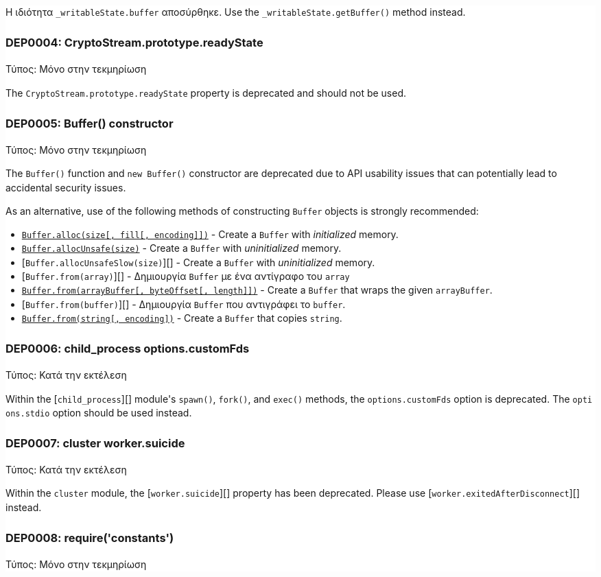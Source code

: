 Η ιδιότητα `_writableState.buffer` αποσύρθηκε. Use the `_writableState.getBuffer()` method instead.

<a id="DEP0004"></a>

### DEP0004: CryptoStream.prototype.readyState

Τύπος: Μόνο στην τεκμηρίωση

The `CryptoStream.prototype.readyState` property is deprecated and should not be used.

<a id="DEP0005"></a>

### DEP0005: Buffer() constructor

Τύπος: Μόνο στην τεκμηρίωση

The `Buffer()` function and `new Buffer()` constructor are deprecated due to API usability issues that can potentially lead to accidental security issues.

As an alternative, use of the following methods of constructing `Buffer` objects is strongly recommended:

* [`Buffer.alloc(size[, fill[, encoding]])`](buffer.html#buffer_class_method_buffer_alloc_size_fill_encoding) - Create a `Buffer` with *initialized* memory.
* [`Buffer.allocUnsafe(size)`](buffer.html#buffer_class_method_buffer_allocunsafe_size) - Create a `Buffer` with *uninitialized* memory.
* [`Buffer.allocUnsafeSlow(size)`][] - Create a `Buffer` with *uninitialized* memory.
* [`Buffer.from(array)`][] - Δημιουργία `Buffer` με ένα αντίγραφο του `array`
* [`Buffer.from(arrayBuffer[, byteOffset[, length]])`](buffer.html#buffer_class_method_buffer_from_arraybuffer_byteoffset_length) - Create a `Buffer` that wraps the given `arrayBuffer`.
* [`Buffer.from(buffer)`][] - Δημιουργία `Buffer` που αντιγράφει το `buffer`.
* [`Buffer.from(string[, encoding])`](buffer.html#buffer_class_method_buffer_from_string_encoding) - Create a `Buffer` that copies `string`.

<a id="DEP0006"></a>

### DEP0006: child\_process options.customFds

Τύπος: Κατά την εκτέλεση

Within the [`child_process`][] module's `spawn()`, `fork()`, and `exec()` methods, the `options.customFds` option is deprecated. The `options.stdio` option should be used instead.

<a id="DEP0007"></a>

### DEP0007: cluster worker.suicide

Τύπος: Κατά την εκτέλεση

Within the `cluster` module, the [`worker.suicide`][] property has been deprecated. Please use [`worker.exitedAfterDisconnect`][] instead.

<a id="DEP0008"></a>

### DEP0008: require('constants')

Τύπος: Μόνο στην τεκμηρίωση
